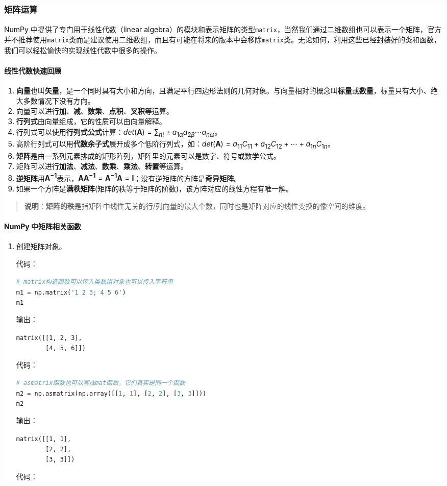 ### 矩阵运算

NumPy 中提供了专门用于线性代数（linear algebra）的模块和表示矩阵的类型`matrix`，当然我们通过二维数组也可以表示一个矩阵，官方并不推荐使用`matrix`类而是建议使用二维数组，而且有可能在将来的版本中会移除`matrix`类。无论如何，利用这些已经封装好的类和函数，我们可以轻松愉快的实现线性代数中很多的操作。

#### 线性代数快速回顾

1. **向量**也叫**矢量**，是一个同时具有大小和方向，且满足平行四边形法则的几何对象。与向量相对的概念叫**标量**或**数量**，标量只有大小、绝大多数情况下没有方向。
2. 向量可以进行**加**、**减**、**数乘**、**点积**、**叉积**等运算。
3. **行列式**由向量组成，它的性质可以由向量解释。
4. 行列式可以使用**行列式公式**计算：$det(\boldsymbol{A})=\sum_{n!} \pm {a_{1\alpha}a_{2\beta} \cdots a_{n\omega}}$。
5. 高阶行列式可以用**代数余子式**展开成多个低阶行列式，如：$det(\boldsymbol{A})=a_{11}C_{11}+a_{12}C_{12}+ \cdots +a_{1n}C_{1n}$。
6. **矩阵**是由一系列元素排成的矩形阵列，矩阵里的元素可以是数字、符号或数学公式。
7. 矩阵可以进行**加法**、**减法**、**数乘**、**乘法**、**转置**等运算。
8. **逆矩阵**用$\boldsymbol{A^{-1}}$表示，$\boldsymbol{A}\boldsymbol{A^{-1}}=\boldsymbol{A^{-1}}\boldsymbol{A}=\boldsymbol{I}$；没有逆矩阵的方阵是**奇异矩阵**。
9. 如果一个方阵是**满秩矩阵**(矩阵的秩等于矩阵的阶数)，该方阵对应的线性方程有唯一解。

> **说明**：**矩阵的秩**是指矩阵中线性无关的行/列向量的最大个数，同时也是矩阵对应的线性变换的像空间的维度。

#### NumPy 中矩阵相关函数

1. 创建矩阵对象。

   代码：

   ```py
   # matrix构造函数可以传入类数组对象也可以传入字符串
   m1 = np.matrix('1 2 3; 4 5 6')
   m1
   ```

   输出：

   ```
   matrix([[1, 2, 3],
           [4, 5, 6]])
   ```

   代码：

   ```py
   # asmatrix函数也可以写成mat函数，它们其实是同一个函数
   m2 = np.asmatrix(np.array([[1, 1], [2, 2], [3, 3]]))
   m2
   ```

   输出：

   ```
   matrix([[1, 1],
           [2, 2],
           [3, 3]])
   ```

   代码：
